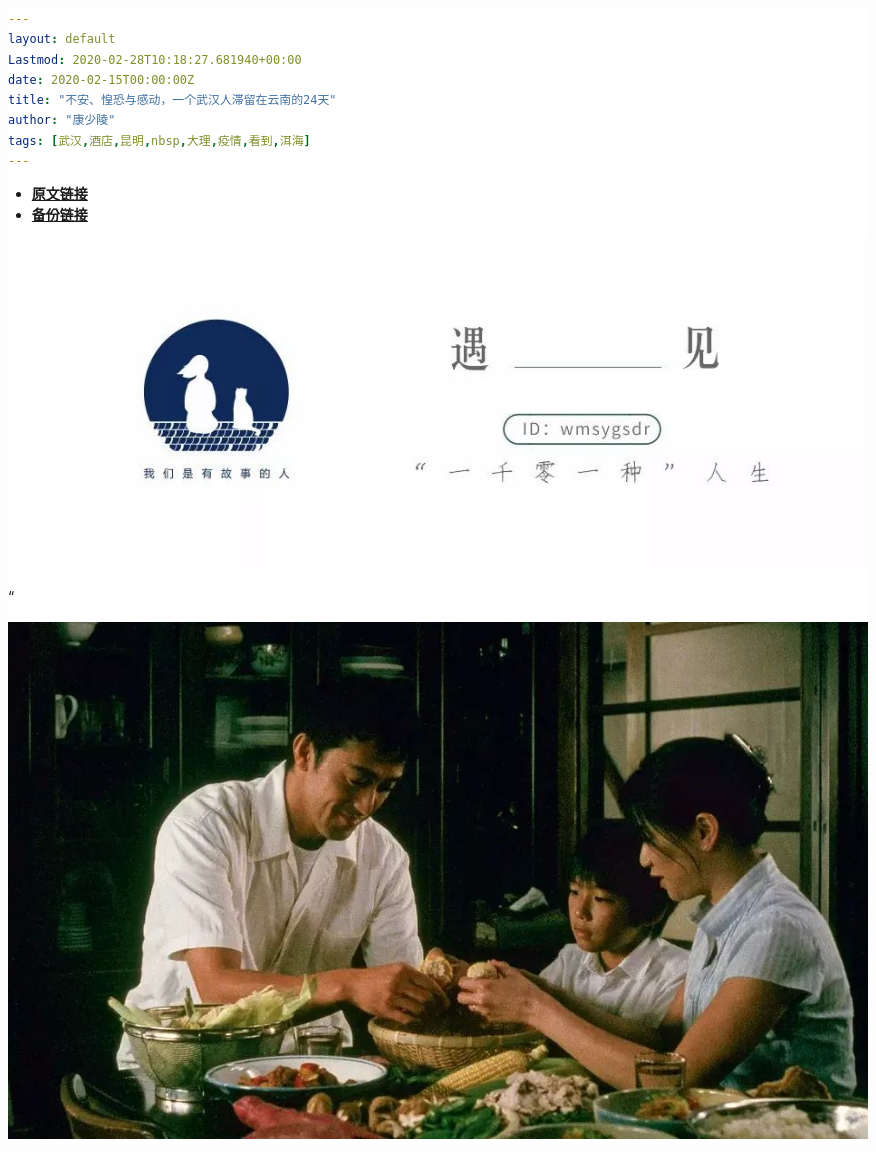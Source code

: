 ```yaml
---
layout: default
Lastmod: 2020-02-28T10:18:27.681940+00:00
date: 2020-02-15T00:00:00Z
title: "不安、惶恐与感动，一个武汉人滞留在云南的24天"
author: "康少陵"
tags: [武汉,酒店,昆明,nbsp,大理,疫情,看到,洱海]
---
```


* [**原文链接**](https://mp.weixin.qq.com/s/TwsQ58Cl9B-2rDXqVP7asQ)
* [**备份链接**](http://archive.ph/yB30k)


![](/images/post/2ddd979085f441067bb5c366df860e29.jpg)  

“

![](/images/post/310b42e116a2f9adb5f8b19a373a6016.jpg)  
